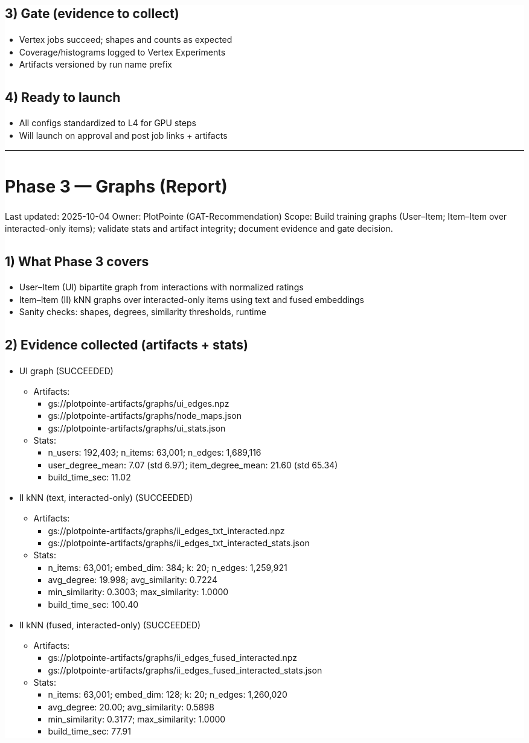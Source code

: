 ## 3) Gate (evidence to collect)
- Vertex jobs succeed; shapes and counts as expected
- Coverage/histograms logged to Vertex Experiments
- Artifacts versioned by run name prefix

## 4) Ready to launch
- All configs standardized to L4 for GPU steps
- Will launch on approval and post job links + artifacts


---

# Phase 3 — Graphs (Report)

Last updated: 2025-10-04
Owner: PlotPointe (GAT-Recommendation)
Scope: Build training graphs (User–Item; Item–Item over interacted-only items); validate stats and artifact integrity; document evidence and gate decision.

## 1) What Phase 3 covers
- User–Item (UI) bipartite graph from interactions with normalized ratings
- Item–Item (II) kNN graphs over interacted-only items using text and fused embeddings
- Sanity checks: shapes, degrees, similarity thresholds, runtime

## 2) Evidence collected (artifacts + stats)
- UI graph (SUCCEEDED)
  - Artifacts:
    - gs://plotpointe-artifacts/graphs/ui_edges.npz
    - gs://plotpointe-artifacts/graphs/node_maps.json
    - gs://plotpointe-artifacts/graphs/ui_stats.json
  - Stats:
    - n_users: 192,403; n_items: 63,001; n_edges: 1,689,116
    - user_degree_mean: 7.07 (std 6.97); item_degree_mean: 21.60 (std 65.34)
    - build_time_sec: 11.02

- II kNN (text, interacted-only) (SUCCEEDED)
  - Artifacts:
    - gs://plotpointe-artifacts/graphs/ii_edges_txt_interacted.npz
    - gs://plotpointe-artifacts/graphs/ii_edges_txt_interacted_stats.json
  - Stats:
    - n_items: 63,001; embed_dim: 384; k: 20; n_edges: 1,259,921
    - avg_degree: 19.998; avg_similarity: 0.7224
    - min_similarity: 0.3003; max_similarity: 1.0000
    - build_time_sec: 100.40

- II kNN (fused, interacted-only) (SUCCEEDED)
  - Artifacts:
    - gs://plotpointe-artifacts/graphs/ii_edges_fused_interacted.npz
    - gs://plotpointe-artifacts/graphs/ii_edges_fused_interacted_stats.json
  - Stats:
    - n_items: 63,001; embed_dim: 128; k: 20; n_edges: 1,260,020
    - avg_degree: 20.00; avg_similarity: 0.5898
    - min_similarity: 0.3177; max_similarity: 1.0000
    - build_time_sec: 77.91
